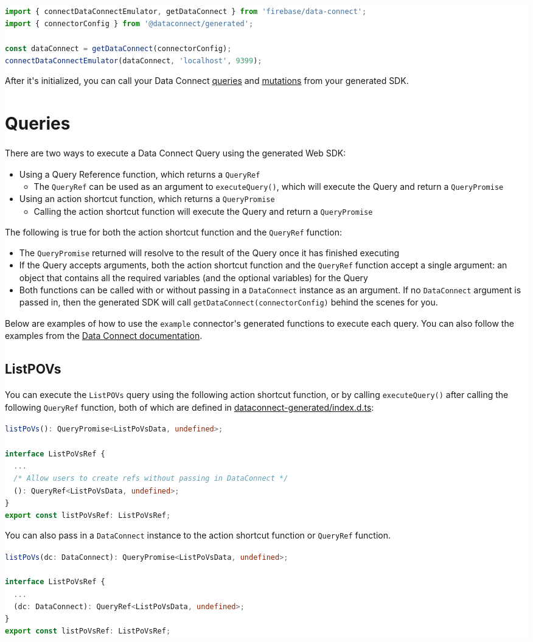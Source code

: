 ```typescript
import { connectDataConnectEmulator, getDataConnect } from 'firebase/data-connect';
import { connectorConfig } from '@dataconnect/generated';

const dataConnect = getDataConnect(connectorConfig);
connectDataConnectEmulator(dataConnect, 'localhost', 9399);
```

After it's initialized, you can call your Data Connect [queries](#queries) and [mutations](#mutations) from your generated SDK.

# Queries

There are two ways to execute a Data Connect Query using the generated Web SDK:
- Using a Query Reference function, which returns a `QueryRef`
  - The `QueryRef` can be used as an argument to `executeQuery()`, which will execute the Query and return a `QueryPromise`
- Using an action shortcut function, which returns a `QueryPromise`
  - Calling the action shortcut function will execute the Query and return a `QueryPromise`

The following is true for both the action shortcut function and the `QueryRef` function:
- The `QueryPromise` returned will resolve to the result of the Query once it has finished executing
- If the Query accepts arguments, both the action shortcut function and the `QueryRef` function accept a single argument: an object that contains all the required variables (and the optional variables) for the Query
- Both functions can be called with or without passing in a `DataConnect` instance as an argument. If no `DataConnect` argument is passed in, then the generated SDK will call `getDataConnect(connectorConfig)` behind the scenes for you.

Below are examples of how to use the `example` connector's generated functions to execute each query. You can also follow the examples from the [Data Connect documentation](https://firebase.google.com/docs/data-connect/web-sdk#using-queries).

## ListPOVs
You can execute the `ListPOVs` query using the following action shortcut function, or by calling `executeQuery()` after calling the following `QueryRef` function, both of which are defined in [dataconnect-generated/index.d.ts](./index.d.ts):
```typescript
listPoVs(): QueryPromise<ListPoVsData, undefined>;

interface ListPoVsRef {
  ...
  /* Allow users to create refs without passing in DataConnect */
  (): QueryRef<ListPoVsData, undefined>;
}
export const listPoVsRef: ListPoVsRef;
```
You can also pass in a `DataConnect` instance to the action shortcut function or `QueryRef` function.
```typescript
listPoVs(dc: DataConnect): QueryPromise<ListPoVsData, undefined>;

interface ListPoVsRef {
  ...
  (dc: DataConnect): QueryRef<ListPoVsData, undefined>;
}
export const listPoVsRef: ListPoVsRef;
```
